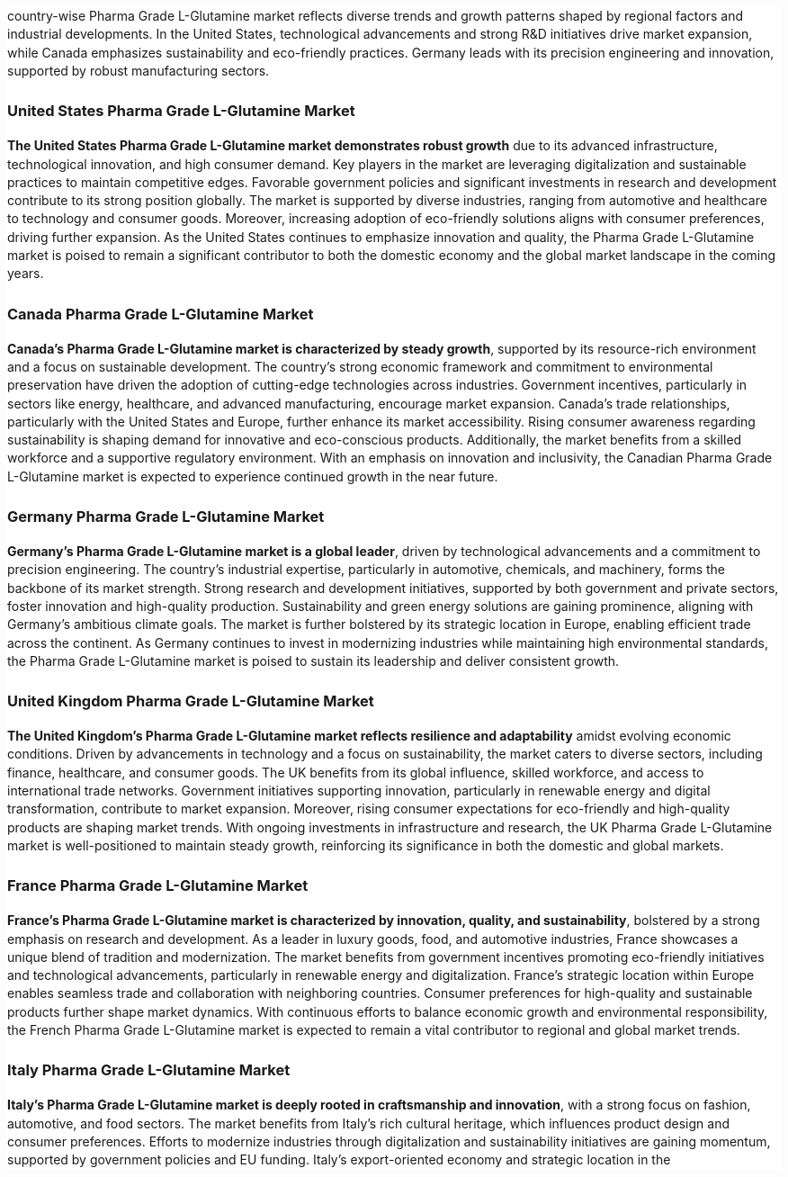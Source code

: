 country-wise Pharma Grade L-Glutamine market reflects diverse trends and growth patterns shaped by regional factors and industrial developments. In the United States, technological advancements and strong R&amp;D initiatives drive market expansion, while Canada emphasizes sustainability and eco-friendly practices. Germany leads with its precision engineering and innovation, supported by robust manufacturing sectors.</span></em></p></blockquote><h3><strong>United States Pharma Grade L-Glutamine Market</strong></h3><p><strong>The United States Pharma Grade L-Glutamine market demonstrates robust growth</strong> due to its advanced infrastructure, technological innovation, and high consumer demand. Key players in the market are leveraging digitalization and sustainable practices to maintain competitive edges. Favorable government policies and significant investments in research and development contribute to its strong position globally. The market is supported by diverse industries, ranging from automotive and healthcare to technology and consumer goods. Moreover, increasing adoption of eco-friendly solutions aligns with consumer preferences, driving further expansion. As the United States continues to emphasize innovation and quality, the Pharma Grade L-Glutamine market is poised to remain a significant contributor to both the domestic economy and the global market landscape in the coming years.</p><h3><strong>Canada Pharma Grade L-Glutamine Market</strong></h3><p><strong>Canada&rsquo;s Pharma Grade L-Glutamine market is characterized by steady growth</strong>, supported by its resource-rich environment and a focus on sustainable development. The country&rsquo;s strong economic framework and commitment to environmental preservation have driven the adoption of cutting-edge technologies across industries. Government incentives, particularly in sectors like energy, healthcare, and advanced manufacturing, encourage market expansion. Canada&rsquo;s trade relationships, particularly with the United States and Europe, further enhance its market accessibility. Rising consumer awareness regarding sustainability is shaping demand for innovative and eco-conscious products. Additionally, the market benefits from a skilled workforce and a supportive regulatory environment. With an emphasis on innovation and inclusivity, the Canadian Pharma Grade L-Glutamine market is expected to experience continued growth in the near future.</p><h3><strong>Germany Pharma Grade L-Glutamine Market</strong></h3><p><strong>Germany&rsquo;s Pharma Grade L-Glutamine market is a global leader</strong>, driven by technological advancements and a commitment to precision engineering. The country&rsquo;s industrial expertise, particularly in automotive, chemicals, and machinery, forms the backbone of its market strength. Strong research and development initiatives, supported by both government and private sectors, foster innovation and high-quality production. Sustainability and green energy solutions are gaining prominence, aligning with Germany&rsquo;s ambitious climate goals. The market is further bolstered by its strategic location in Europe, enabling efficient trade across the continent. As Germany continues to invest in modernizing industries while maintaining high environmental standards, the Pharma Grade L-Glutamine market is poised to sustain its leadership and deliver consistent growth.</p><h3><strong>United Kingdom Pharma Grade L-Glutamine Market</strong></h3><p><strong>The United Kingdom&rsquo;s Pharma Grade L-Glutamine market reflects resilience and adaptability</strong> amidst evolving economic conditions. Driven by advancements in technology and a focus on sustainability, the market caters to diverse sectors, including finance, healthcare, and consumer goods. The UK benefits from its global influence, skilled workforce, and access to international trade networks. Government initiatives supporting innovation, particularly in renewable energy and digital transformation, contribute to market expansion. Moreover, rising consumer expectations for eco-friendly and high-quality products are shaping market trends. With ongoing investments in infrastructure and research, the UK Pharma Grade L-Glutamine market is well-positioned to maintain steady growth, reinforcing its significance in both the domestic and global markets.</p><h3><strong>France Pharma Grade L-Glutamine Market</strong></h3><p><strong>France&rsquo;s Pharma Grade L-Glutamine market is characterized by innovation, quality, and sustainability</strong>, bolstered by a strong emphasis on research and development. As a leader in luxury goods, food, and automotive industries, France showcases a unique blend of tradition and modernization. The market benefits from government incentives promoting eco-friendly initiatives and technological advancements, particularly in renewable energy and digitalization. France&rsquo;s strategic location within Europe enables seamless trade and collaboration with neighboring countries. Consumer preferences for high-quality and sustainable products further shape market dynamics. With continuous efforts to balance economic growth and environmental responsibility, the French Pharma Grade L-Glutamine market is expected to remain a vital contributor to regional and global market trends.</p><h3><strong>Italy Pharma Grade L-Glutamine Market</strong></h3><p><strong>Italy&rsquo;s Pharma Grade L-Glutamine market is deeply rooted in craftsmanship and innovation</strong>, with a strong focus on fashion, automotive, and food sectors. The market benefits from Italy&rsquo;s rich cultural heritage, which influences product design and consumer preferences. Efforts to modernize industries through digitalization and sustainability initiatives are gaining momentum, supported by government policies and EU funding. Italy&rsquo;s export-oriented economy and strategic location in the